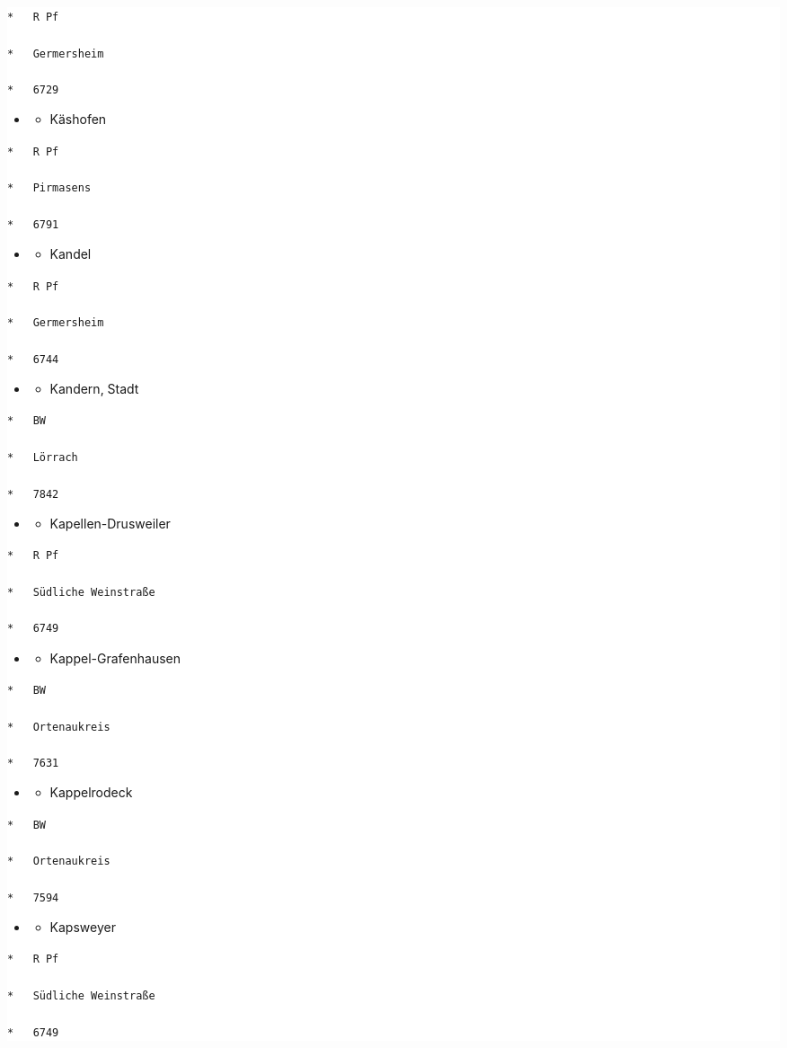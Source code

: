     *   R Pf

    *   Germersheim

    *   6729


*    *   Käshofen

    *   R Pf

    *   Pirmasens

    *   6791


*    *   Kandel

    *   R Pf

    *   Germersheim

    *   6744


*    *   Kandern, Stadt

    *   BW

    *   Lörrach

    *   7842


*    *   Kapellen-Drusweiler

    *   R Pf

    *   Südliche Weinstraße

    *   6749


*    *   Kappel-Grafenhausen

    *   BW

    *   Ortenaukreis

    *   7631


*    *   Kappelrodeck

    *   BW

    *   Ortenaukreis

    *   7594


*    *   Kapsweyer

    *   R Pf

    *   Südliche Weinstraße

    *   6749
